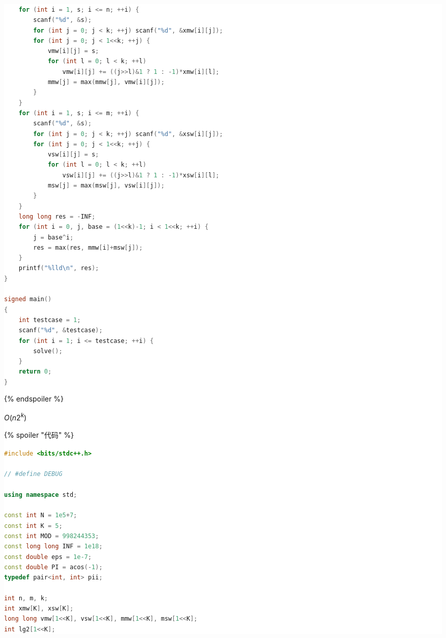 ```cpp
    for (int i = 1, s; i <= n; ++i) {
        scanf("%d", &s);
        for (int j = 0; j < k; ++j) scanf("%d", &xmw[i][j]);
        for (int j = 0; j < 1<<k; ++j) {
            vmw[i][j] = s;
            for (int l = 0; l < k; ++l)
                vmw[i][j] += ((j>>l)&1 ? 1 : -1)*xmw[i][l];
            mmw[j] = max(mmw[j], vmw[i][j]);
        }
    }
    for (int i = 1, s; i <= m; ++i) {
        scanf("%d", &s);
        for (int j = 0; j < k; ++j) scanf("%d", &xsw[i][j]);
        for (int j = 0; j < 1<<k; ++j) {
            vsw[i][j] = s;
            for (int l = 0; l < k; ++l)
                vsw[i][j] += ((j>>l)&1 ? 1 : -1)*xsw[i][l];
            msw[j] = max(msw[j], vsw[i][j]);
        }
    }
    long long res = -INF;
    for (int i = 0, j, base = (1<<k)-1; i < 1<<k; ++i) {
        j = base^i;
        res = max(res, mmw[i]+msw[j]);
    }
    printf("%lld\n", res);
}

signed main()
{
    int testcase = 1;
    scanf("%d", &testcase);
    for (int i = 1; i <= testcase; ++i) {
        solve();
    }
    return 0;
}
```

{% endspoiler %}

$O(n2^k)$

{% spoiler "代码" %}
```cpp
#include <bits/stdc++.h>

// #define DEBUG

using namespace std;

const int N = 1e5+7;
const int K = 5;
const int MOD = 998244353;
const long long INF = 1e18;
const double eps = 1e-7;
const double PI = acos(-1);
typedef pair<int, int> pii;

int n, m, k;
int xmw[K], xsw[K];
long long vmw[1<<K], vsw[1<<K], mmw[1<<K], msw[1<<K];
int lg2[1<<K];

```